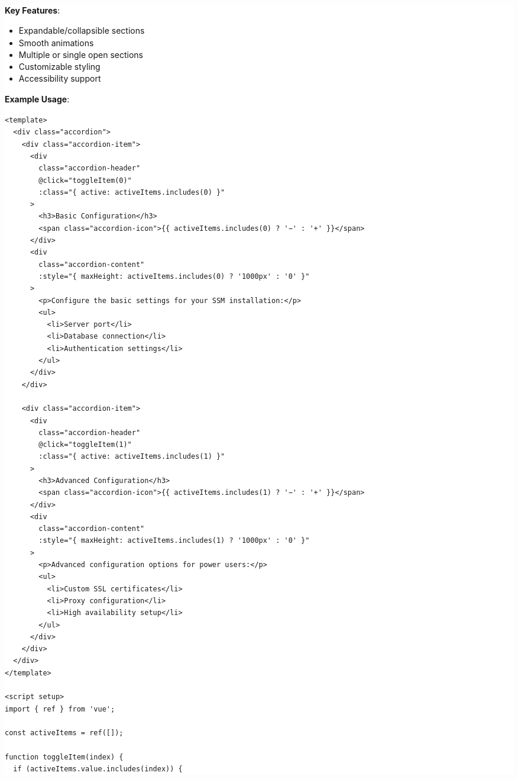 **Key Features**:
- Expandable/collapsible sections
- Smooth animations
- Multiple or single open sections
- Customizable styling
- Accessibility support

**Example Usage**:
```vue
<template>
  <div class="accordion">
    <div class="accordion-item">
      <div 
        class="accordion-header" 
        @click="toggleItem(0)"
        :class="{ active: activeItems.includes(0) }"
      >
        <h3>Basic Configuration</h3>
        <span class="accordion-icon">{{ activeItems.includes(0) ? '−' : '+' }}</span>
      </div>
      <div 
        class="accordion-content"
        :style="{ maxHeight: activeItems.includes(0) ? '1000px' : '0' }"
      >
        <p>Configure the basic settings for your SSM installation:</p>
        <ul>
          <li>Server port</li>
          <li>Database connection</li>
          <li>Authentication settings</li>
        </ul>
      </div>
    </div>
    
    <div class="accordion-item">
      <div 
        class="accordion-header" 
        @click="toggleItem(1)"
        :class="{ active: activeItems.includes(1) }"
      >
        <h3>Advanced Configuration</h3>
        <span class="accordion-icon">{{ activeItems.includes(1) ? '−' : '+' }}</span>
      </div>
      <div 
        class="accordion-content"
        :style="{ maxHeight: activeItems.includes(1) ? '1000px' : '0' }"
      >
        <p>Advanced configuration options for power users:</p>
        <ul>
          <li>Custom SSL certificates</li>
          <li>Proxy configuration</li>
          <li>High availability setup</li>
        </ul>
      </div>
    </div>
  </div>
</template>

<script setup>
import { ref } from 'vue';

const activeItems = ref([]);

function toggleItem(index) {
  if (activeItems.value.includes(index)) {
```